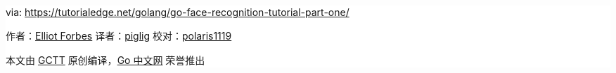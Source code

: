 
via: https://tutorialedge.net/golang/go-face-recognition-tutorial-part-one/

作者：[Elliot Forbes](https://tutorialedge.net/about/)
译者：[piglig](https://github.com/piglig)
校对：[polaris1119](https://github.com/polaris1119)

本文由 [GCTT](https://github.com/studygolang/GCTT) 原创编译，[Go 中文网](https://studygolang.com/) 荣誉推出
